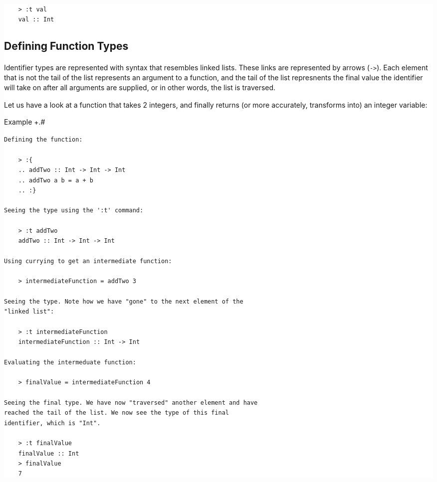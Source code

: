 ```
    > :t val
    val :: Int
```

## Defining Function Types

Identifier types are represented with syntax that resembles linked lists.
These links are represented by arrows (`->`). Each element that is not
the tail of the list represents an argument to a function, and the
tail of the list represnents the final value the identifier will take
on after all arguments are supplied, or in other words, the list is
traversed.


Let us have a look at a function that takes 2 integers, and finally 
returns (or more accurately, transforms into) an integer variable:

Example +.#

```
Defining the function:

    > :{
    .. addTwo :: Int -> Int -> Int
    .. addTwo a b = a + b
    .. :}

Seeing the type using the ':t' command:

    > :t addTwo
    addTwo :: Int -> Int -> Int
    
Using currying to get an intermediate function:

    > intermediateFunction = addTwo 3

Seeing the type. Note how we have "gone" to the next element of the
"linked list":

    > :t intermediateFunction
    intermediateFunction :: Int -> Int

Evaluating the intermeduate function:

    > finalValue = intermediateFunction 4
    
Seeing the final type. We have now "traversed" another element and have
reached the tail of the list. We now see the type of this final
identifier, which is "Int".

    > :t finalValue
    finalValue :: Int
    > finalValue
    7
```
